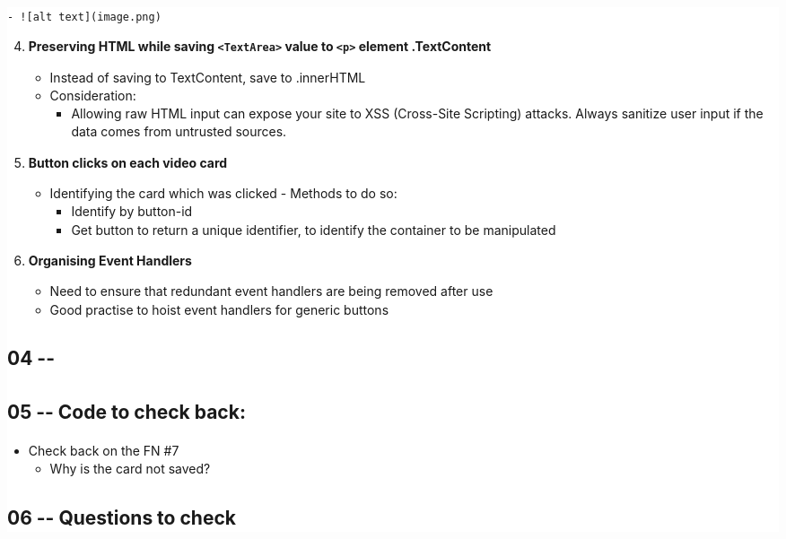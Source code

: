     - ![alt text](image.png)

4. **Preserving HTML while saving `<TextArea>` value to `<p>` element .TextContent**
    - Instead of saving to TextContent, save to .innerHTML
    - Consideration:
        - Allowing raw HTML input can expose your site to XSS (Cross-Site Scripting) attacks. Always sanitize user input if the data comes from untrusted sources.
5. **Button clicks on each video card**

    - Identifying the card which was clicked - Methods to do so:
        - Identify by button-id
        - Get button to return a unique identifier, to identify the container to be manipulated

6. **Organising Event Handlers**
    - Need to ensure that redundant event handlers are being removed after use
    - Good practise to hoist event handlers for generic buttons

## 04 --

## 05 -- Code to check back:

-   Check back on the FN #7
    -   Why is the card not saved?

## 06 -- Questions to check

